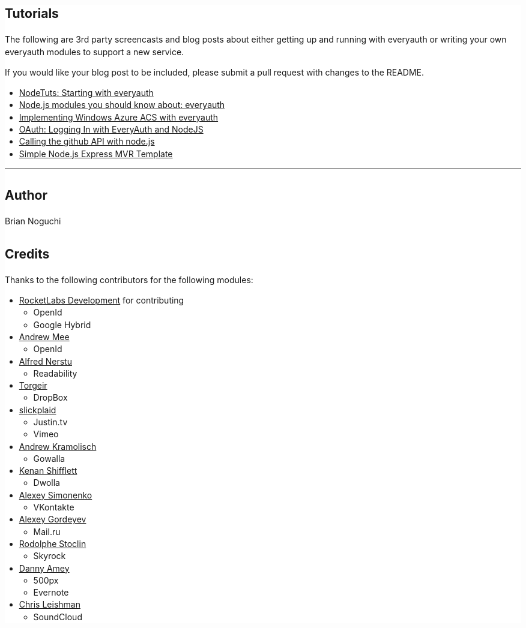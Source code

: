 ## Tutorials

The following are 3rd party screencasts and blog posts about either getting up
and running with everyauth or writing your own everyauth modules to support a
new service.

If you would like your blog post to be included, please submit a pull request
with changes to the README.

- [NodeTuts: Starting with everyauth](http://nodetuts.com/tutorials/26-starting-with-everyauth.html#video)
- [Node.js modules you should know about:
  everyauth](http://www.catonmat.net/blog/nodejs-modules-everyauth/)
- [Implementing Windows Azure ACS with
  everyauth](http://nodeblog.cloudapp.net/implementing-windows-azure-acs-with-everyauth)
- [OAuth: Logging In with EveryAuth and NodeJS](http://blog.koostudios.com/?p=453)
- [Calling the github API with node.js](http://www.garann.com/dev/2011/calling-the-github-api-with-node-js/)
- [Simple Node.js Express MVR Template](http://benedmunds.com/2012/04/19/simple-nodejs-express-mvr-template/)

---
## Author
Brian Noguchi

## Credits

Thanks to the following contributors for the following modules:

- [RocketLabs Development](https://github.com/rocketlabsdev) for contributing
  - OpenId
  - Google Hybrid
- [Andrew Mee](https://github.com/starfishmod)
  - OpenId
- [Alfred Nerstu](https://github.com/alfrednerstu)
  - Readability
- [Torgeir](https://github.com/torgeir)
  - DropBox
- [slickplaid](https://github.com/slickplaid)
  - Justin.tv
  - Vimeo
- [Andrew Kramolisch](https://github.com/andykram)
  - Gowalla
- [Kenan Shifflett](https://github.com/nanek)
  - Dwolla
- [Alexey Simonenko](https://github.com/meritt)
  - VKontakte
- [Alexey Gordeyev](https://github.com/biggora)
  - Mail.ru
- [Rodolphe Stoclin](https://github.com/srod)
  - Skyrock
- [Danny Amey](https://github.com/dannyamey)
  - 500px
  - Evernote
- [Chris Leishman](https://github.com/chrisleishman)
  - SoundCloud
